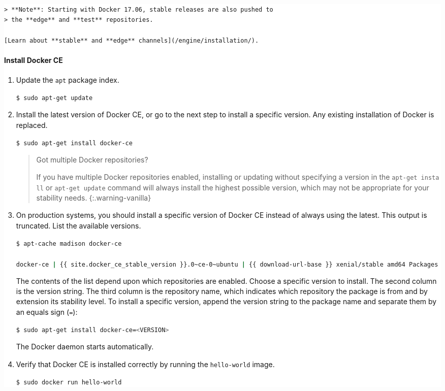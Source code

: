     > **Note**: Starting with Docker 17.06, stable releases are also pushed to
    > the **edge** and **test** repositories.

    [Learn about **stable** and **edge** channels](/engine/installation/).


#### Install Docker CE

1.  Update the `apt` package index.

    ```bash
    $ sudo apt-get update
    ```

2.  Install the latest version of Docker CE, or go to the next step to install a
    specific version. Any existing installation of Docker is replaced.

    ```bash
    $ sudo apt-get install docker-ce
    ```

    > Got multiple Docker repositories?
    >
    > If you have multiple Docker repositories enabled, installing
    > or updating without specifying a version in the `apt-get install` or
    > `apt-get update` command will always install the highest possible version,
    > which may not be appropriate for your stability needs.
    {:.warning-vanilla}

3.  On production systems, you should install a specific version of Docker CE
    instead of always using the latest. This output is truncated. List the
    available versions.

    ```bash
    $ apt-cache madison docker-ce

    docker-ce | {{ site.docker_ce_stable_version }}.0~ce-0~ubuntu | {{ download-url-base }} xenial/stable amd64 Packages
    ```

    The contents of the list depend upon which repositories are enabled. Choose
    a specific version to install. The second column is the version string. The
    third column is the repository name, which indicates which repository the
    package is from and by extension its stability level. To install a specific
    version, append the version string to the package name and separate them by
    an equals sign (`=`):

    ```bash
    $ sudo apt-get install docker-ce=<VERSION>
    ```

    The Docker daemon starts automatically.

4.  Verify that Docker CE is installed correctly by running the `hello-world`
    image.

    ```bash
    $ sudo docker run hello-world
    ```
